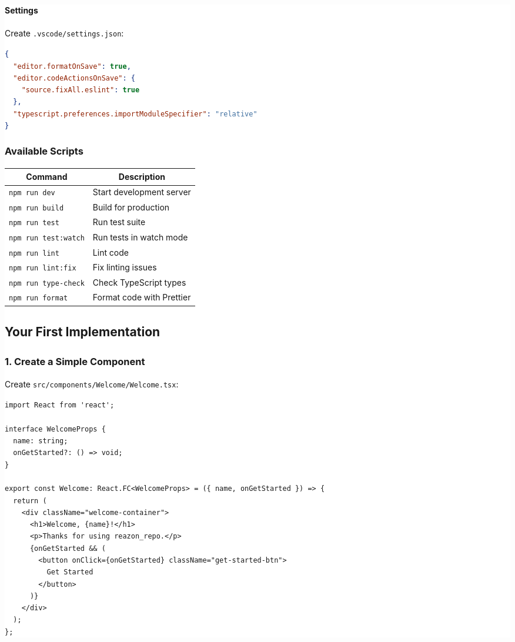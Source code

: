 #### Settings

Create `.vscode/settings.json`:

```json
{
  "editor.formatOnSave": true,
  "editor.codeActionsOnSave": {
    "source.fixAll.eslint": true
  },
  "typescript.preferences.importModuleSpecifier": "relative"
}
```

### Available Scripts

| Command | Description |
|---------|-------------|
| `npm run dev` | Start development server |
| `npm run build` | Build for production |
| `npm run test` | Run test suite |
| `npm run test:watch` | Run tests in watch mode |
| `npm run lint` | Lint code |
| `npm run lint:fix` | Fix linting issues |
| `npm run type-check` | Check TypeScript types |
| `npm run format` | Format code with Prettier |

## Your First Implementation

### 1. Create a Simple Component

Create `src/components/Welcome/Welcome.tsx`:

```tsx
import React from 'react';

interface WelcomeProps {
  name: string;
  onGetStarted?: () => void;
}

export const Welcome: React.FC<WelcomeProps> = ({ name, onGetStarted }) => {
  return (
    <div className="welcome-container">
      <h1>Welcome, {name}!</h1>
      <p>Thanks for using reazon_repo.</p>
      {onGetStarted && (
        <button onClick={onGetStarted} className="get-started-btn">
          Get Started
        </button>
      )}
    </div>
  );
};
```
